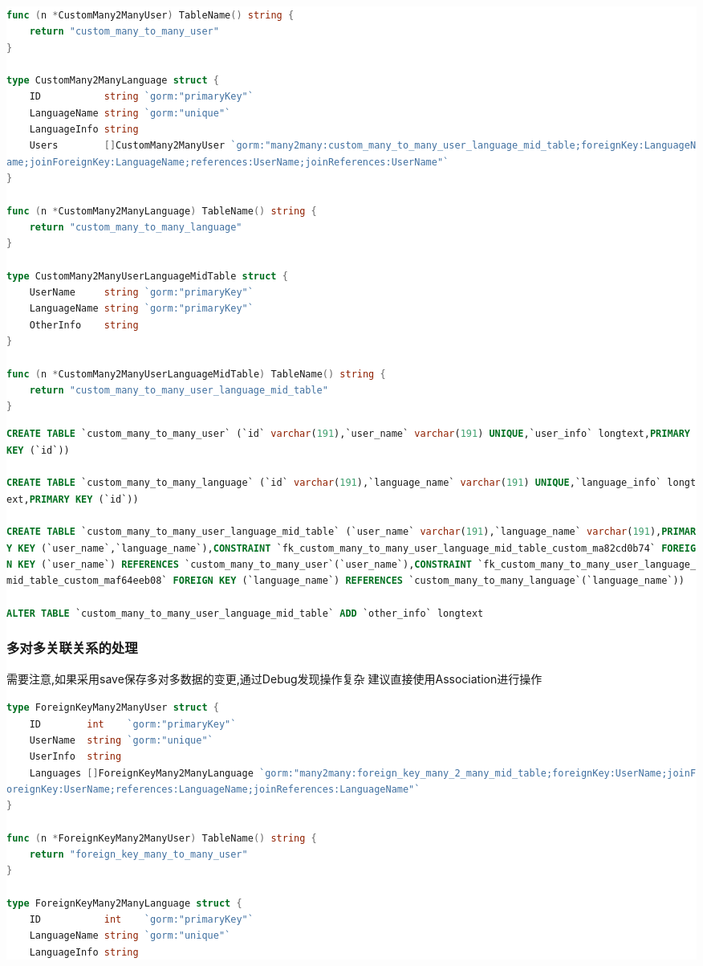 ```Go
func (n *CustomMany2ManyUser) TableName() string {
	return "custom_many_to_many_user"
}

type CustomMany2ManyLanguage struct {
	ID           string `gorm:"primaryKey"`
	LanguageName string `gorm:"unique"`
	LanguageInfo string
	Users        []CustomMany2ManyUser `gorm:"many2many:custom_many_to_many_user_language_mid_table;foreignKey:LanguageName;joinForeignKey:LanguageName;references:UserName;joinReferences:UserName"`
}

func (n *CustomMany2ManyLanguage) TableName() string {
	return "custom_many_to_many_language"
}

type CustomMany2ManyUserLanguageMidTable struct {
	UserName     string `gorm:"primaryKey"`
	LanguageName string `gorm:"primaryKey"`
	OtherInfo    string
}

func (n *CustomMany2ManyUserLanguageMidTable) TableName() string {
	return "custom_many_to_many_user_language_mid_table"
}

```

```SQL
CREATE TABLE `custom_many_to_many_user` (`id` varchar(191),`user_name` varchar(191) UNIQUE,`user_info` longtext,PRIMARY KEY (`id`))

CREATE TABLE `custom_many_to_many_language` (`id` varchar(191),`language_name` varchar(191) UNIQUE,`language_info` longtext,PRIMARY KEY (`id`))

CREATE TABLE `custom_many_to_many_user_language_mid_table` (`user_name` varchar(191),`language_name` varchar(191),PRIMARY KEY (`user_name`,`language_name`),CONSTRAINT `fk_custom_many_to_many_user_language_mid_table_custom_ma82cd0b74` FOREIGN KEY (`user_name`) REFERENCES `custom_many_to_many_user`(`user_name`),CONSTRAINT `fk_custom_many_to_many_user_language_mid_table_custom_maf64eeb08` FOREIGN KEY (`language_name`) REFERENCES `custom_many_to_many_language`(`language_name`))

ALTER TABLE `custom_many_to_many_user_language_mid_table` ADD `other_info` longtext
```
### 多对多关联关系的处理
需要注意,如果采用save保存多对多数据的变更,通过Debug发现操作复杂
建议直接使用Association进行操作
```Go
type ForeignKeyMany2ManyUser struct {
	ID        int    `gorm:"primaryKey"`
	UserName  string `gorm:"unique"`
	UserInfo  string
	Languages []ForeignKeyMany2ManyLanguage `gorm:"many2many:foreign_key_many_2_many_mid_table;foreignKey:UserName;joinForeignKey:UserName;references:LanguageName;joinReferences:LanguageName"`
}

func (n *ForeignKeyMany2ManyUser) TableName() string {
	return "foreign_key_many_to_many_user"
}

type ForeignKeyMany2ManyLanguage struct {
	ID           int    `gorm:"primaryKey"`
	LanguageName string `gorm:"unique"`
	LanguageInfo string
```